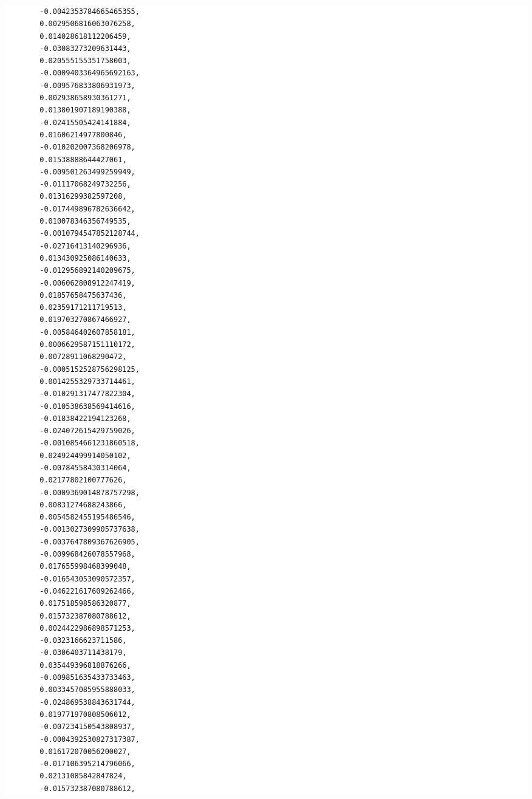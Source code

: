             -0.0042353784665465355,
            0.0029506816063076258,
            0.014028618112206459,
            -0.03083273209631443,
            0.020555155351758003,
            -0.0009403364965692163,
            -0.009576833806931973,
            0.002938658930361271,
            0.013801907189190388,
            -0.02415505424141884,
            0.01606214977800846,
            -0.010202007368206978,
            0.01538888644427061,
            -0.009501263499259949,
            -0.01117068249732256,
            0.01316299382597208,
            -0.017449896782636642,
            0.010078346356749535,
            -0.0010794547852128744,
            -0.02716413140296936,
            0.013430925086140633,
            -0.012956892140209675,
            -0.006062808912247419,
            0.01857658475637436,
            0.02359171211719513,
            0.019703270867466927,
            -0.005846402607858181,
            0.0006629587151110172,
            0.00728911068290472,
            -0.0005152528756298125,
            0.0014255329733714461,
            -0.010291317477822304,
            -0.010538638569414616,
            -0.01838422194123268,
            -0.024072615429759026,
            -0.0010854661231860518,
            0.024924499914050102,
            -0.00784558430314064,
            0.02177802100777626,
            -0.0009369014878757298,
            0.00831274688243866,
            0.0054582455195486546,
            -0.0013027309905737638,
            -0.0037647809367626905,
            -0.009968426078557968,
            0.017655998468399048,
            -0.016543053090572357,
            -0.046221617609262466,
            0.017518598586320877,
            0.015732387080788612,
            0.0024422986898571253,
            -0.0323166623711586,
            -0.0306403711438179,
            0.035449396818876266,
            -0.009851635433733463,
            0.0033457085955888033,
            -0.024869538843631744,
            0.019771970808506012,
            -0.007234150543808937,
            -0.0004392530827317387,
            0.016172070056200027,
            -0.017106395214796066,
            0.02131085842847824,
            -0.015732387080788612,